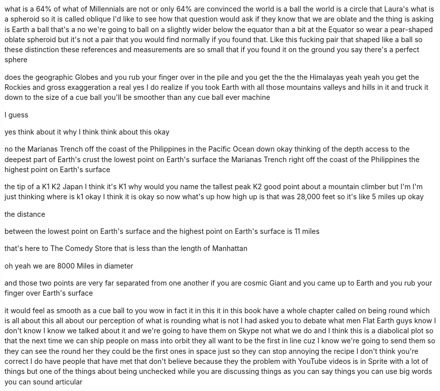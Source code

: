 what is a 64% of what of Millennials are not or only 64% are convinced the world is a ball the world is a circle that Laura's what is a spheroid so it is called oblique I'd like to see how that question would ask if they know that we are oblate and the thing is asking is Earth a ball that's a no we're going to ball on a slightly wider below the equator than a bit at the Equator so wear a pear-shaped oblate spheroid but it's not a pair that you would find normally if you found that. Like this fucking pair that shaped like a ball so these distinction these references and measurements are so small that if you found it on the ground you say there's a perfect sphere

<timemark seconds="5223" />

does the geographic Globes and you rub your finger over in the pile and you get the the the Himalayas yeah yeah you get the Rockies and gross exaggeration a real yes I do realize if you took Earth with all those mountains valleys and hills in it and truck it down to the size of a cue ball you'll be smoother than any cue ball ever machine

<timemark seconds="5246" />

I guess

<timemark seconds="5248" />

yes think about it why I think think about this okay

<timemark seconds="5260" />

no the Marianas Trench off the coast of the Philippines in the Pacific Ocean down okay thinking of the depth access to the deepest part of Earth's crust the lowest point on Earth's surface the Marianas Trench right off the coast of the Philippines the highest point on Earth's surface

<timemark seconds="5285" />

the tip of a K1 K2 Japan I think it's K1 why would you name the tallest peak K2 good point about a mountain climber but I'm I'm just thinking where is k1 okay I think it is okay so now what's up how high up is that was 28,000 feet so it's like 5 miles up okay

<timemark seconds="5317" />

the distance

<timemark seconds="5320" />

between the lowest point on Earth's surface and the highest point on Earth's surface is 11 miles

<timemark seconds="5327" />

that's here to The Comedy Store that is less than the length of Manhattan

<timemark seconds="5332" />

oh yeah we are 8000 Miles in diameter

<timemark seconds="5338" />

and those two points are very far separated from one another if you are cosmic Giant and you came up to Earth and you rub your finger over Earth's surface

<timemark seconds="5348" />

it would feel as smooth as a cue ball to you wow in fact it in this it in this book have a whole chapter called on being round which is all about this all about our perception of what is rounding what is not I had asked you to debate what men Flat Earth guys know I don't know I know we talked about it and we're going to have them on Skype not what we do and I think this is a diabolical plot so that the next time we can ship people on mass into orbit they all want to be the first in line cuz I know we're going to send them so they can see the round her they could be the first ones in space just so they can stop annoying the recipe I don't think you're correct I do have people that have met that don't believe because they the problem with YouTube videos is in Sprite with a lot of things but one of the things about being unchecked while you are discussing things as you can say things you can use big words you can sound articular
